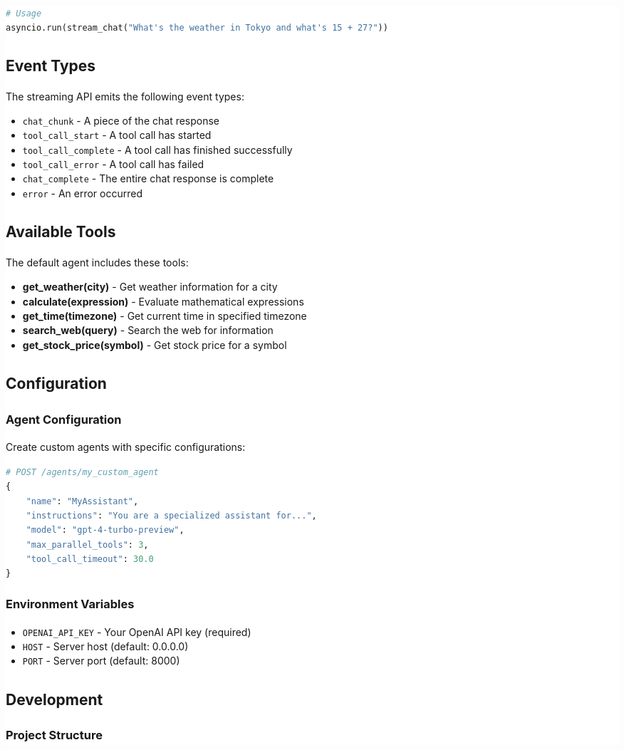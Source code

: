 ```python
# Usage
asyncio.run(stream_chat("What's the weather in Tokyo and what's 15 + 27?"))
```

## Event Types

The streaming API emits the following event types:

- `chat_chunk` - A piece of the chat response
- `tool_call_start` - A tool call has started
- `tool_call_complete` - A tool call has finished successfully
- `tool_call_error` - A tool call has failed
- `chat_complete` - The entire chat response is complete
- `error` - An error occurred

## Available Tools

The default agent includes these tools:

- **get_weather(city)** - Get weather information for a city
- **calculate(expression)** - Evaluate mathematical expressions
- **get_time(timezone)** - Get current time in specified timezone
- **search_web(query)** - Search the web for information
- **get_stock_price(symbol)** - Get stock price for a symbol

## Configuration

### Agent Configuration

Create custom agents with specific configurations:

```python
# POST /agents/my_custom_agent
{
    "name": "MyAssistant",
    "instructions": "You are a specialized assistant for...",
    "model": "gpt-4-turbo-preview",
    "max_parallel_tools": 3,
    "tool_call_timeout": 30.0
}
```

### Environment Variables

- `OPENAI_API_KEY` - Your OpenAI API key (required)
- `HOST` - Server host (default: 0.0.0.0)
- `PORT` - Server port (default: 8000)

## Development

### Project Structure
